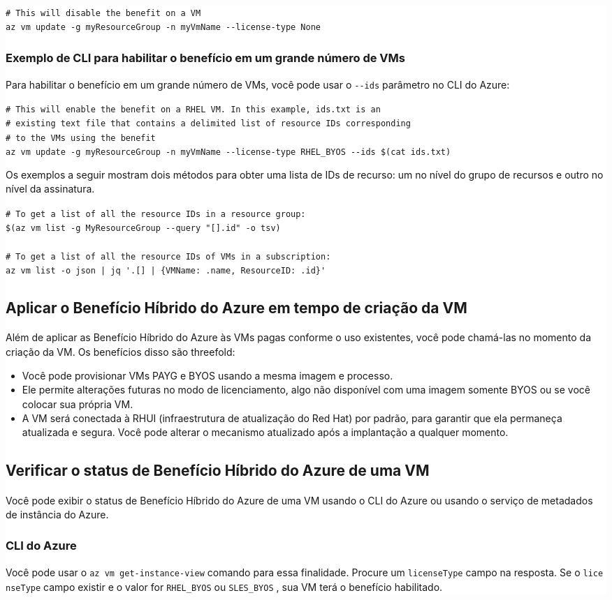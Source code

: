 ```azurecli
# This will disable the benefit on a VM
az vm update -g myResourceGroup -n myVmName --license-type None
```

### <a name="cli-example-to-enable-the-benefit-on-a-large-number-of-vms"></a>Exemplo de CLI para habilitar o benefício em um grande número de VMs
Para habilitar o benefício em um grande número de VMs, você pode usar o `--ids` parâmetro no CLI do Azure:

```azurecli
# This will enable the benefit on a RHEL VM. In this example, ids.txt is an
# existing text file that contains a delimited list of resource IDs corresponding
# to the VMs using the benefit
az vm update -g myResourceGroup -n myVmName --license-type RHEL_BYOS --ids $(cat ids.txt)
```

Os exemplos a seguir mostram dois métodos para obter uma lista de IDs de recurso: um no nível do grupo de recursos e outro no nível da assinatura.

```azurecli
# To get a list of all the resource IDs in a resource group:
$(az vm list -g MyResourceGroup --query "[].id" -o tsv)

# To get a list of all the resource IDs of VMs in a subscription:
az vm list -o json | jq '.[] | {VMName: .name, ResourceID: .id}'
```

## <a name="apply-the-azure-hybrid-benefit-at-vm-create-time"></a>Aplicar o Benefício Híbrido do Azure em tempo de criação da VM
Além de aplicar as Benefício Híbrido do Azure às VMs pagas conforme o uso existentes, você pode chamá-las no momento da criação da VM. Os benefícios disso são threefold:
- Você pode provisionar VMs PAYG e BYOS usando a mesma imagem e processo.
- Ele permite alterações futuras no modo de licenciamento, algo não disponível com uma imagem somente BYOS ou se você colocar sua própria VM.
- A VM será conectada à RHUI (infraestrutura de atualização do Red Hat) por padrão, para garantir que ela permaneça atualizada e segura. Você pode alterar o mecanismo atualizado após a implantação a qualquer momento.

## <a name="check-the-azure-hybrid-benefit-status-of-a-vm"></a>Verificar o status de Benefício Híbrido do Azure de uma VM
Você pode exibir o status de Benefício Híbrido do Azure de uma VM usando o CLI do Azure ou usando o serviço de metadados de instância do Azure.

### <a name="azure-cli"></a>CLI do Azure

Você pode usar o `az vm get-instance-view` comando para essa finalidade. Procure um `licenseType` campo na resposta. Se o `licenseType` campo existir e o valor for `RHEL_BYOS` ou `SLES_BYOS` , sua VM terá o benefício habilitado.
